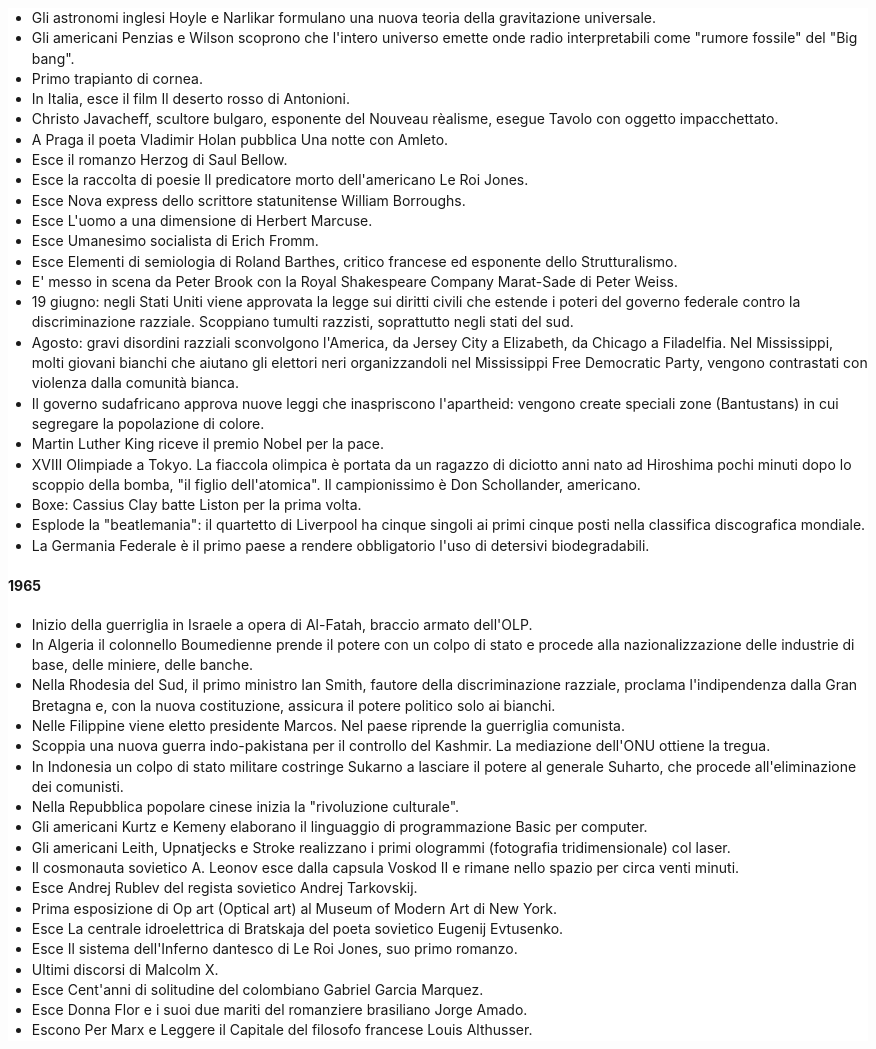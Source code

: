 *   Gli astronomi inglesi Hoyle e Narlikar formulano una nuova teoria della gravitazione universale.
*   Gli americani Penzias e Wilson scoprono che l'intero universo emette onde radio interpretabili come "rumore fossile" del "Big bang".
*   Primo trapianto di cornea.
*   In Italia, esce il film Il deserto rosso di Antonioni.
*   Christo Javacheff, scultore bulgaro, esponente del Nouveau rèalisme, esegue Tavolo con oggetto impacchettato.
*   A Praga il poeta Vladimir Holan pubblica Una notte con Amleto.
*   Esce il romanzo Herzog di Saul Bellow.
*   Esce la raccolta di poesie Il predicatore morto dell'americano Le Roi Jones.
*   Esce Nova express dello scrittore statunitense William Borroughs.
*   Esce L'uomo a una dimensione di Herbert Marcuse.
*   Esce Umanesimo socialista di Erich Fromm.
*   Esce Elementi di semiologia di Roland Barthes, critico francese ed esponente dello Strutturalismo.
*   E' messo in scena da Peter Brook con la Royal Shakespeare Company Marat-Sade di Peter Weiss.
*   19 giugno: negli Stati Uniti viene approvata la legge sui diritti civili che estende i poteri del governo federale contro la discriminazione razziale. Scoppiano tumulti razzisti, soprattutto negli stati del sud.
*   Agosto: gravi disordini razziali sconvolgono l'America, da Jersey City a Elizabeth, da Chicago a Filadelfia. Nel Mississippi, molti giovani bianchi che aiutano gli elettori neri organizzandoli nel Mississippi Free Democratic Party, vengono contrastati con violenza dalla comunità bianca.
*   Il governo sudafricano approva nuove leggi che inaspriscono l'apartheid: vengono create speciali zone (Bantustans) in cui segregare la popolazione di colore.
*   Martin Luther King riceve il premio Nobel per la pace.
*   XVIII Olimpiade a Tokyo. La fiaccola olimpica è portata da un ragazzo di diciotto anni nato ad Hiroshima pochi minuti dopo lo scoppio della bomba, "il figlio dell'atomica". Il campionissimo è Don Schollander, americano.
*   Boxe: Cassius Clay batte Liston per la prima volta.
*   Esplode la "beatlemania": il quartetto di Liverpool ha cinque singoli ai primi cinque posti nella classifica discografica mondiale.
*   La Germania Federale è il primo paese a rendere obbligatorio l'uso di detersivi biodegradabili.


#### 1965 



*   Inizio della guerriglia in Israele a opera di Al-Fatah, braccio armato dell'OLP.
*   In Algeria il colonnello Boumedienne prende il potere con un colpo di stato e procede alla nazionalizzazione delle industrie di base, delle miniere, delle banche.
*   Nella Rhodesia del Sud, il primo ministro Ian Smith, fautore della discriminazione razziale, proclama l'indipendenza dalla Gran Bretagna e, con la nuova costituzione, assicura il potere politico solo ai bianchi.
*   Nelle Filippine viene eletto presidente Marcos. Nel paese riprende la guerriglia comunista.
*   Scoppia una nuova guerra indo-pakistana per il controllo del Kashmir. La mediazione dell'ONU ottiene la tregua.
*   In Indonesia un colpo di stato militare costringe Sukarno a lasciare il potere al generale Suharto, che procede all'eliminazione dei comunisti.
*   Nella Repubblica popolare cinese inizia la "rivoluzione culturale".
*   Gli americani Kurtz e Kemeny elaborano il linguaggio di programmazione Basic per computer.
*   Gli americani Leith, Upnatjecks e Stroke realizzano i primi ologrammi (fotografia tridimensionale) col laser.
*   Il cosmonauta sovietico A. Leonov esce dalla capsula Voskod II e rimane nello spazio per circa venti minuti.
*   Esce Andrej Rublev del regista sovietico Andrej Tarkovskij.
*   Prima esposizione di Op art (Optical art) al Museum of Modern Art di New York.
*   Esce La centrale idroelettrica di Bratskaja del poeta sovietico Eugenij Evtusenko.
*   Esce Il sistema dell'Inferno dantesco di Le Roi Jones, suo primo romanzo.
*   Ultimi discorsi di Malcolm X.
*   Esce Cent'anni di solitudine del colombiano Gabriel Garcia Marquez.
*   Esce Donna Flor e i suoi due mariti del romanziere brasiliano Jorge Amado.
*   Escono Per Marx e Leggere il Capitale del filosofo francese Louis Althusser.